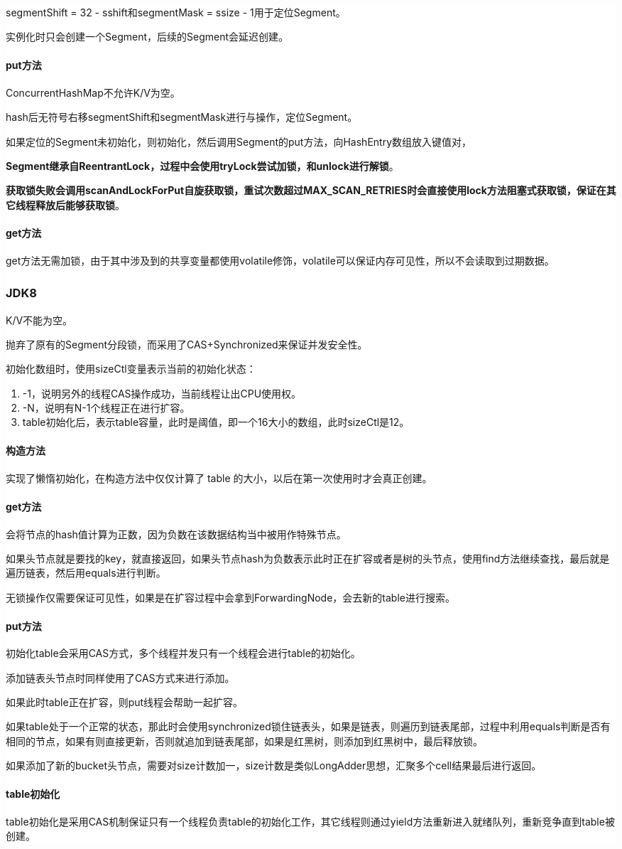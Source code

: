 segmentShift = 32 - sshift和segmentMask = ssize - 1用于定位Segment。

实例化时只会创建一个Segment，后续的Segment会延迟创建。

#### put方法

ConcurrentHashMap不允许K/V为空。

hash后无符号右移segmentShift和segmentMask进行与操作，定位Segment。

如果定位的Segment未初始化，则初始化，然后调用Segment的put方法，向HashEntry数组放入键值对，

**Segment继承自ReentrantLock，过程中会使用tryLock尝试加锁，和unlock进行解锁**。

**获取锁失败会调用scanAndLockForPut自旋获取锁，重试次数超过MAX_SCAN_RETRIES时会直接使用lock方法阻塞式获取锁，保证在其它线程释放后能够获取锁**。

#### get方法

get方法无需加锁，由于其中涉及到的共享变量都使用volatile修饰，volatile可以保证内存可见性，所以不会读取到过期数据。

### JDK8

K/V不能为空。

抛弃了原有的Segment分段锁，而采用了CAS+Synchronized来保证并发安全性。

初始化数组时，使用sizeCtl变量表示当前的初始化状态：

1. -1，说明另外的线程CAS操作成功，当前线程让出CPU使用权。
2. -N，说明有N-1个线程正在进行扩容。
3. table初始化后，表示table容量，此时是阈值，即一个16大小的数组，此时sizeCtl是12。

#### 构造方法

实现了懒惰初始化，在构造方法中仅仅计算了 table 的大小，以后在第一次使用时才会真正创建。

#### get方法

会将节点的hash值计算为正数，因为负数在该数据结构当中被用作特殊节点。

如果头节点就是要找的key，就直接返回，如果头节点hash为负数表示此时正在扩容或者是树的头节点，使用find方法继续查找，最后就是遍历链表，然后用equals进行判断。

无锁操作仅需要保证可见性，如果是在扩容过程中会拿到ForwardingNode，会去新的table进行搜索。

#### put方法

初始化table会采用CAS方式，多个线程并发只有一个线程会进行table的初始化。

添加链表头节点时同样使用了CAS方式来进行添加。

如果此时table正在扩容，则put线程会帮助一起扩容。

如果table处于一个正常的状态，那此时会使用synchronized锁住链表头，如果是链表，则遍历到链表尾部，过程中利用equals判断是否有相同的节点，如果有则直接更新，否则就追加到链表尾部，如果是红黑树，则添加到红黑树中，最后释放锁。

如果添加了新的bucket头节点，需要对size计数加一，size计数是类似LongAdder思想，汇聚多个cell结果最后进行返回。

#### table初始化

table初始化是采用CAS机制保证只有一个线程负责table的初始化工作，其它线程则通过yield方法重新进入就绪队列，重新竞争直到table被创建。
